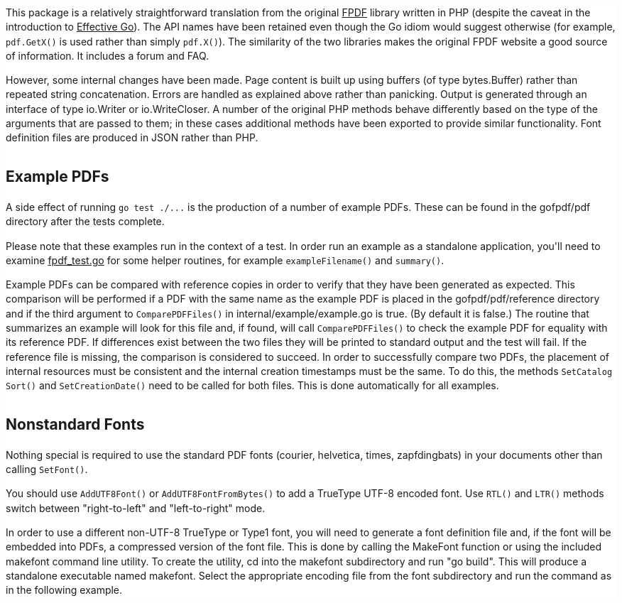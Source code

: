 This package is a relatively straightforward translation from the original
[FPDF][fpdf-site] library written in PHP (despite the caveat in the
introduction to [Effective Go][effective-go]). The
API names have been retained even though the Go idiom would suggest otherwise
(for example, `pdf.GetX()` is used rather than simply `pdf.X()`). The
similarity of the two libraries makes the original FPDF website a good source
of information. It includes a forum and FAQ.

However, some internal changes have been made. Page content is built up using
buffers (of type bytes.Buffer) rather than repeated string concatenation.
Errors are handled as explained above rather than panicking. Output is
generated through an interface of type io.Writer or io.WriteCloser. A number of
the original PHP methods behave differently based on the type of the arguments
that are passed to them; in these cases additional methods have been exported
to provide similar functionality. Font definition files are produced in JSON
rather than PHP.

## Example PDFs

A side effect of running `go test ./...` is the production of a number of
example PDFs. These can be found in the gofpdf/pdf directory after the tests
complete.

Please note that these examples run in the context of a test. In order run an
example as a standalone application, you'll need to examine
[fpdf_test.go][fpdf-test] for some helper routines, for example
`exampleFilename()` and `summary()`.

Example PDFs can be compared with reference copies in order to verify that they
have been generated as expected. This comparison will be performed if a PDF
with the same name as the example PDF is placed in the gofpdf/pdf/reference
directory and if the third argument to `ComparePDFFiles()` in
internal/example/example.go is true. (By default it is false.) The routine that
summarizes an example will look for this file and, if found, will call
`ComparePDFFiles()` to check the example PDF for equality with its reference PDF.
If differences exist between the two files they will be printed to standard
output and the test will fail. If the reference file is missing, the comparison
is considered to succeed. In order to successfully compare two PDFs, the
placement of internal resources must be consistent and the internal creation
timestamps must be the same. To do this, the methods `SetCatalogSort()` and
`SetCreationDate()` need to be called for both files. This is done automatically
for all examples.

## Nonstandard Fonts

Nothing special is required to use the standard PDF fonts (courier, helvetica,
times, zapfdingbats) in your documents other than calling `SetFont()`.

You should use `AddUTF8Font()` or `AddUTF8FontFromBytes()` to add a TrueType
UTF-8 encoded font. Use `RTL()` and `LTR()` methods switch between
"right-to-left" and "left-to-right" mode.

In order to use a different non-UTF-8 TrueType or Type1 font, you will need to
generate a font definition file and, if the font will be embedded into PDFs, a
compressed version of the font file. This is done by calling the MakeFont
function or using the included makefont command line utility. To create the
utility, cd into the makefont subdirectory and run "go build". This will
produce a standalone executable named makefont. Select the appropriate encoding
file from the font subdirectory and run the command as in the following
example.


[badge-author]: https://img.shields.io/badge/author-Kurt_Jung-blue.svg
[badge-doc]: https://img.shields.io/badge/godoc-GoFPDF-blue.svg 
[badge-github]: https://img.shields.io/badge/project-Git_Hub-blue.svg
[badge-mit]: https://img.shields.io/badge/license-MIT-blue.svg
[badge-no-maintain]: http://unmaintained.tech/badge.svg
[badge-report]: https://goreportcard.com/badge/github.com/jung-kurt/gofpdf
[badge-status]: https://travis-ci.org/jung-kurt/gofpdf.svg?branch=master
[coverage]: https://blog.golang.org/cover
[dfont]: http://dejavu-fonts.org/
[draw2d-site]: https://github.com/llgcode/draw2d
[effective-go]: https://golang.org/doc/effective_go.html 
[fpdf-site]: http://www.fpdf.org/
[fpdf-test]: https://github.com/jung-kurt/gofpdf/blob/master/fpdf_test.go
[gfont]: https://fonts.google.com/
[github]: https://github.com/jung-kurt/gofpdf
[godoc]: https://godoc.org/github.com/jung-kurt/gofpdf
[gofpdf-fork]: https://techgaun.github.io/active-forks/index.html#jung-kurt/gofpdf
[issue109]: https://github.com/jung-kurt/gofpdf/issues/109
[jung]: https://github.com/jung-kurt/
[last-commit]: https://github.com/jung-kurt/gofpdf/commit/603f56990463f011cb1dbb64ef7f872c1adc009a
[license]: https://raw.githubusercontent.com/jung-kurt/gofpdf/master/LICENSE
[lint]: https://github.com/golang/lint
[logo]: https://github.com/jung-kurt/gofpdf/raw/master/image/logo_gofpdf.jpg?raw=true
[noto]: https://github.com/jsntn/webfonts/blob/master/NotoSansSC-Regular.ttf
[pr]: https://help.github.com/articles/using-pull-requests/
[report]: https://goreportcard.com/report/github.com/jung-kurt/gofpdf
[status]: https://travis-ci.org/jung-kurt/gofpdf
[test]: https://github.com/jung-kurt/gofpdf/blob/master/fpdf_test.go
[unmaintained]: http://unmaintained.tech/
[vet]: https://golang.org/cmd/vet/